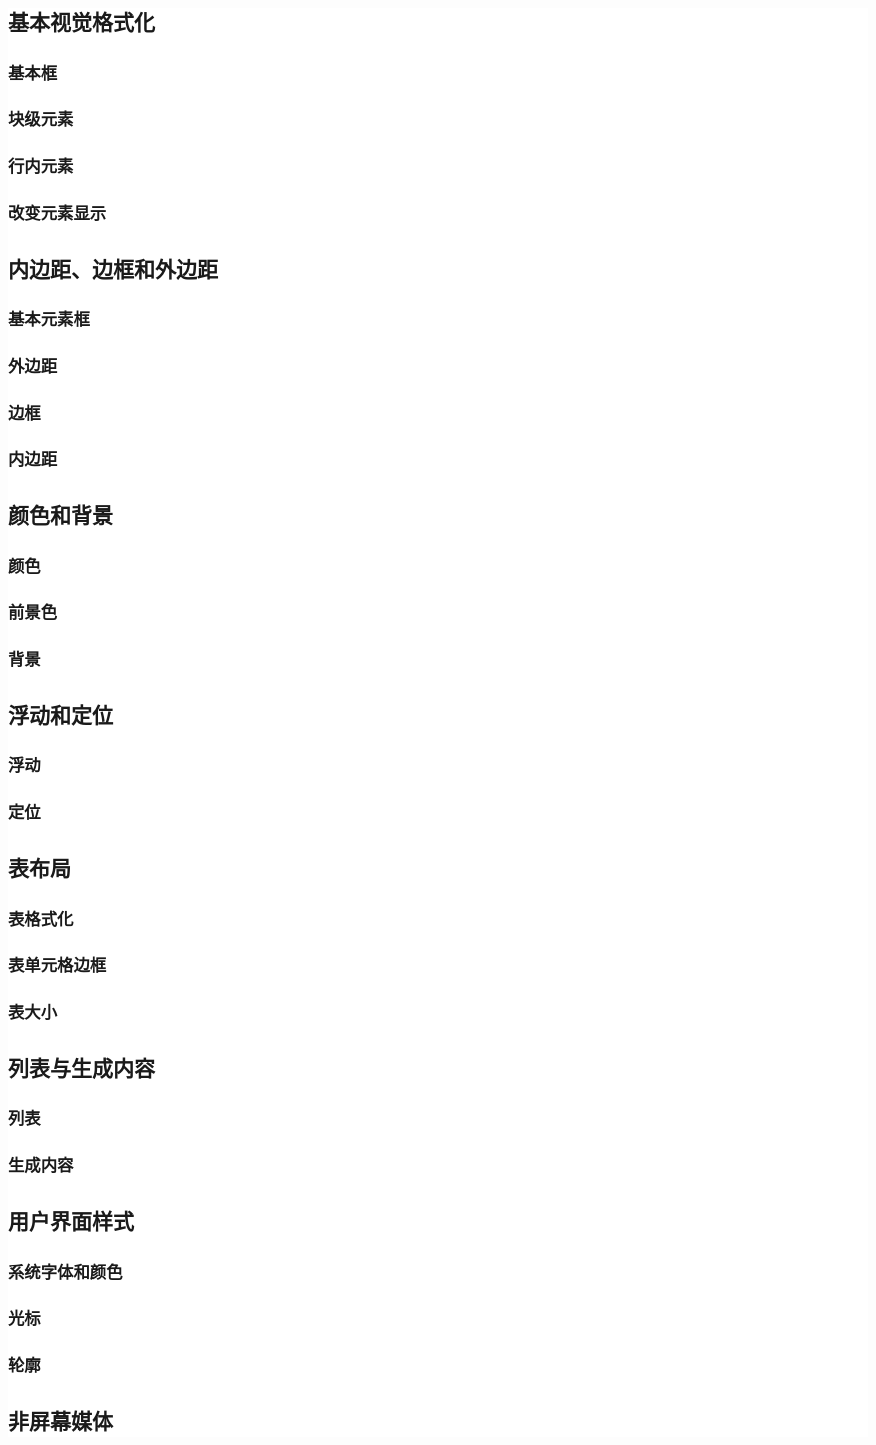 ## 基本视觉格式化

### 基本框
### 块级元素
### 行内元素
### 改变元素显示

## 内边距、边框和外边距

### 基本元素框
### 外边距
### 边框
### 内边距

## 颜色和背景
### 颜色
### 前景色
### 背景

## 浮动和定位
### 浮动
### 定位

## 表布局
### 表格式化
### 表单元格边框
### 表大小

## 列表与生成内容
### 列表
### 生成内容

## 用户界面样式
### 系统字体和颜色
### 光标
### 轮廓

## 非屏幕媒体
